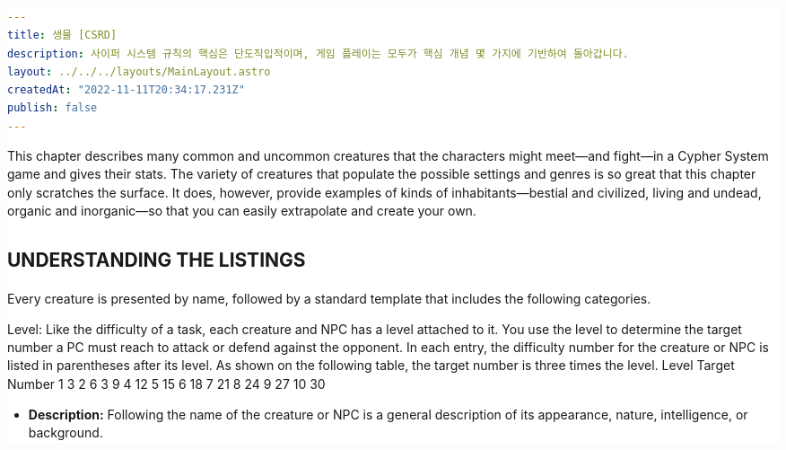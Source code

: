 ```yaml
---
title: 생물 [CSRD]
description: 사이퍼 시스템 규칙의 핵심은 단도직입적이며, 게임 플레이는 모두가 핵심 개념 몇 가지에 기반하여 돌아갑니다.
layout: ../../../layouts/MainLayout.astro
createdAt: "2022-11-11T20:34:17.231Z"
publish: false
---
```


This chapter describes many common and uncommon creatures that the characters might meet—and fight—in a Cypher System game and gives their stats. The variety of creatures that populate the possible settings and genres is so great that this chapter only scratches the surface. It does, however, provide examples of kinds of inhabitants—bestial and civilized, living and undead, organic and inorganic—so that you can easily extrapolate and create your own.


## UNDERSTANDING THE LISTINGS
Every creature is presented by name, followed by a standard template that includes the following categories.

Level: Like the difficulty of a task, each creature and NPC has a level attached to it. You use the level to determine the target number a PC must reach to attack or defend against the opponent. In each entry, the difficulty number for the creature or NPC is listed in parentheses after its level. As shown on the following table, the target number is three times the level.
Level
Target Number
1
3
2
6
3
9
4
12
5
15
6
18
7
21
8
24
9
27
10
30



- **Description:** Following the name of the creature or NPC is a general description of its appearance, nature, intelligence, or background.
